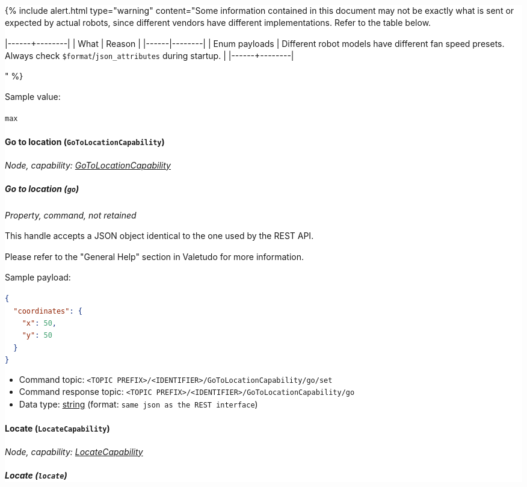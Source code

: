 {% include alert.html type="warning" content="Some information contained in this document may not be exactly what is sent or expected by actual robots, since different vendors have different implementations. Refer to the table below.

|------+--------|
| What | Reason |
|------|--------|
| Enum payloads | Different robot models have different fan speed presets. Always check `$format`/`json_attributes` during startup. |
|------+--------|

" %}

Sample value:

```
max
```





#### Go to location (`GoToLocationCapability`) <a id="gotolocationgotolocationcapability" />

*Node, capability: [GoToLocationCapability](/pages/general/capabilities-overview.html#gotolocationcapability)*

##### Go to location (`go`) <a id="gotolocationgo" />

*Property, command, not retained*

This handle accepts a JSON object identical to the one used by the REST API.

Please refer to the "General Help" section in Valetudo for more information.

Sample payload:

```json
{
  "coordinates": {
    "x": 50,
    "y": 50
  }
}
```

- Command topic: `<TOPIC PREFIX>/<IDENTIFIER>/GoToLocationCapability/go/set`
- Command response topic: `<TOPIC PREFIX>/<IDENTIFIER>/GoToLocationCapability/go`
- Data type: [string](https://homieiot.github.io/specification/#string) (format: `same json as the REST interface`)





#### Locate (`LocateCapability`) <a id="locatelocatecapability" />

*Node, capability: [LocateCapability](/pages/general/capabilities-overview.html#locatecapability)*

##### Locate (`locate`) <a id="locatelocate" />

